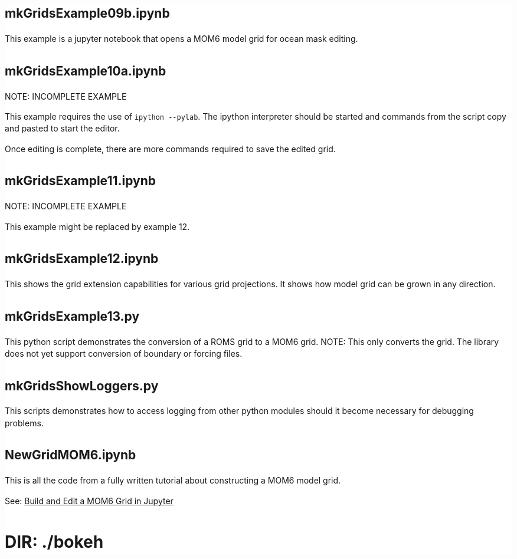 ## mkGridsExample09b.ipynb

This example is a jupyter notebook that opens
a MOM6 model grid for ocean mask editing.

## mkGridsExample10a.ipynb

NOTE: INCOMPLETE EXAMPLE

This example requires the use of
`ipython --pylab`.  The ipython interpreter
should be started and commands from the
script copy and pasted to start the editor.

Once editing is complete, there are more commands
required to save the edited grid.

## mkGridsExample11.ipynb

NOTE: INCOMPLETE EXAMPLE

This example might be replaced by example 12.

## mkGridsExample12.ipynb

This shows the grid extension capabilities for various grid
projections.  It shows how model grid can be grown in any
direction.

## mkGridsExample13.py

This python script demonstrates the conversion of a ROMS
grid to a MOM6 grid.  NOTE: This only converts the grid.
The library does not yet support conversion of boundary
or forcing files.

## mkGridsShowLoggers.py

This scripts demonstrates how to access logging
from other python modules should it become
necessary for debugging problems.

## NewGridMOM6.ipynb

This is all the code from a fully written tutorial about
constructing a MOM6 model grid.

See: [Build and Edit a MOM6 Grid in Jupyter](https://mom6gridtools.readthedocs.io/en/latest/tutorials/jupyterMOM6.html)

# DIR: ./bokeh
